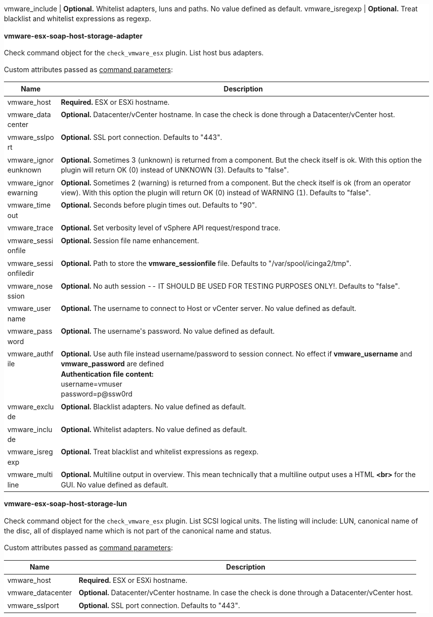 vmware_include        | **Optional.** Whitelist adapters, luns and paths. No value defined as default.
vmware_isregexp       | **Optional.** Treat blacklist and whitelist expressions as regexp.

**vmware-esx-soap-host-storage-adapter**

Check command object for the `check_vmware_esx` plugin. List host bus adapters.

Custom attributes passed as [command parameters](03-monitoring-basics.md#command-passing-parameters):

Name                  | Description
----------------------|------------
vmware_host           | **Required.** ESX or ESXi hostname.
vmware_datacenter     | **Optional.** Datacenter/vCenter hostname. In case the check is done through a Datacenter/vCenter host.
vmware_sslport        | **Optional.** SSL port connection. Defaults to "443".
vmware_ignoreunknown  | **Optional.** Sometimes 3 (unknown) is returned from a component. But the check itself is ok. With this option the plugin will return OK (0) instead of UNKNOWN (3). Defaults to "false".
vmware_ignorewarning  | **Optional.** Sometimes 2 (warning) is returned from a component. But the check itself is ok (from an operator view). With this option the plugin will return OK (0) instead of WARNING (1). Defaults to "false".
vmware_timeout        | **Optional.** Seconds before plugin times out. Defaults to "90".
vmware_trace          | **Optional.** Set verbosity level of vSphere API request/respond trace.
vmware_sessionfile    | **Optional.** Session file name enhancement.
vmware_sessionfiledir | **Optional.** Path to store the **vmware_sessionfile** file. Defaults to "/var/spool/icinga2/tmp".
vmware_nosession      | **Optional.** No auth session -- IT SHOULD BE USED FOR TESTING PURPOSES ONLY!. Defaults to "false".
vmware_username       | **Optional.** The username to connect to Host or vCenter server. No value defined as default.
vmware_password       | **Optional.** The username's password. No value defined as default.
vmware_authfile       | **Optional.** Use auth file instead username/password to session connect. No effect if **vmware_username** and **vmware_password** are defined <br> **Authentication file content:** <br>  username=vmuser <br> password=p@ssw0rd
vmware_exclude        | **Optional.** Blacklist adapters. No value defined as default.
vmware_include        | **Optional.** Whitelist adapters. No value defined as default.
vmware_isregexp       | **Optional.** Treat blacklist and whitelist expressions as regexp.
vmware_multiline      | **Optional.** Multiline output in overview. This mean technically that a multiline output uses a HTML **\<br\>** for the GUI. No value defined as default.

**vmware-esx-soap-host-storage-lun**

Check command object for the `check_vmware_esx` plugin. List SCSI logical units. The listing will include: LUN, canonical name of the disc, all of displayed name which is not part of the canonical name and status.

Custom attributes passed as [command parameters](03-monitoring-basics.md#command-passing-parameters):

Name                  | Description
----------------------|------------
vmware_host           | **Required.** ESX or ESXi hostname.
vmware_datacenter     | **Optional.** Datacenter/vCenter hostname. In case the check is done through a Datacenter/vCenter host.
vmware_sslport        | **Optional.** SSL port connection. Defaults to "443".
